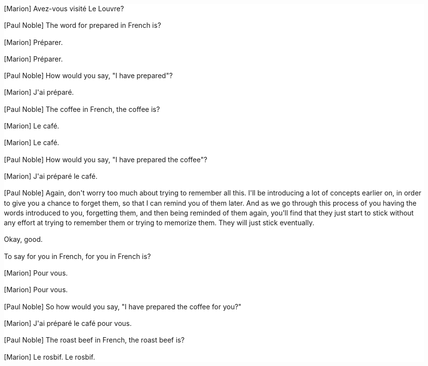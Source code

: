 [Marion]
Avez-vous visité Le Louvre?

[Paul Noble]
The word for prepared in French is?

[Marion]
Préparer.

[Marion]
Préparer.

[Paul Noble]
How would you say, "I have prepared"?

[Marion]
J'ai préparé.

[Paul Noble]
The coffee in French, the coffee is?

[Marion]
Le café.

[Marion]
Le café.

[Paul Noble]
How would you say, "I have prepared the coffee"?

[Marion]
J'ai préparé le café.

[Paul Noble]
Again, don't worry too much about trying to remember all this. I'll be introducing a lot of concepts earlier on, in order to give you a chance to forget them, so that I can remind you of them later. And as we go through this process of you having the words introduced to you, forgetting them, and then being reminded of them again, you'll find that they just start to stick without any effort at trying to remember them or trying to memorize them. They will just stick eventually.

Okay, good.

To say for you in French, for you in French is?

[Marion]
Pour vous.

[Marion]
Pour vous.

[Paul Noble]
So how would you say, "I have prepared the coffee for you?"

[Marion]
J'ai préparé le café pour vous.

[Paul Noble]
The roast beef in French, the roast beef is?

[Marion]
Le rosbif. Le rosbif.
